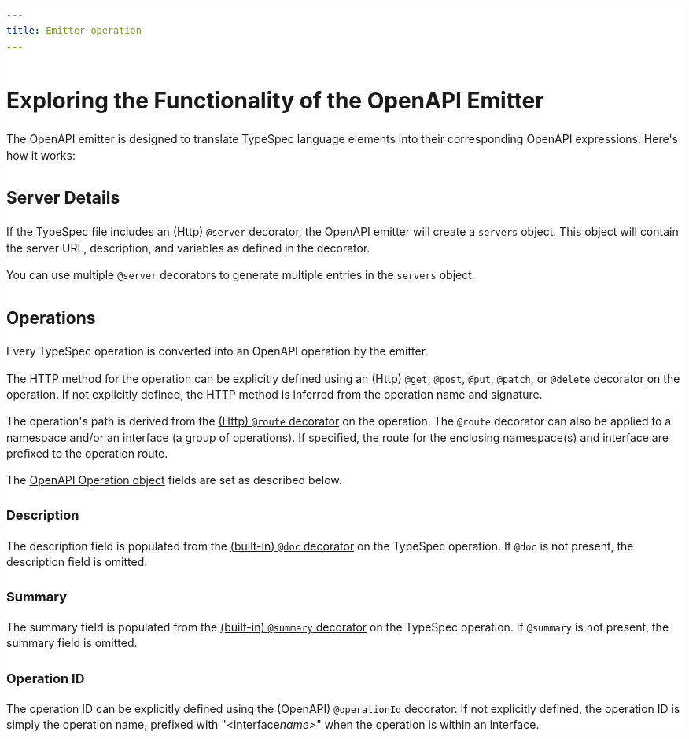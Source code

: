 ```yaml
---
title: Emitter operation
---
```


# Exploring the Functionality of the OpenAPI Emitter

The OpenAPI emitter is designed to translate TypeSpec language elements into their corresponding OpenAPI expressions. Here's how it works:

## Server Details

If the TypeSpec file includes an [(Http) `@server` decorator](../../libriaries/http/reference/decorators.md#@TypeSpec.Http.server), the OpenAPI emitter will create a `servers` object. This object will contain the server URL, description, and variables as defined in the decorator.

You can use multiple `@server` decorators to generate multiple entries in the `servers` object.

## Operations

Every TypeSpec operation is converted into an OpenAPI operation by the emitter.

The HTTP method for the operation can be explicitly defined using an [(Http) `@get`, `@post`, `@put`, `@patch`, or `@delete` decorator][http-verb-decorators] on the operation. If not explicitly defined, the HTTP method is inferred from the operation name and signature.

The operation's path is derived from the [(Http) `@route` decorator][http-route-decorator] on the operation. The `@route` decorator can also be applied to a namespace and/or an interface (a group of operations). If specified, the route for the enclosing namespace(s) and interface are prefixed to the operation route.

[http-verb-decorators]: ../../libriaries/http/reference/decorators.md
[http-route-decorator]: ../../libriaries/http/reference/decorators.md#@TypeSpec.Http.route

The [OpenAPI Operation object][] fields are set as described below.

[openapi operation object]: https://github.com/OAI/OpenAPI-Specification/blob/3.0.3/versions/3.0.3.md#operationObject

### Description

The description field is populated from the [(built-in) `@doc` decorator][doc-decorator] on the TypeSpec operation. If `@doc` is not present, the description field is omitted.

[doc-decorator]: ../../standard-library/built-in-decorators.md#@doc

### Summary

The summary field is populated from the [(built-in) `@summary` decorator][summary-decorator] on the TypeSpec operation. If `@summary` is not present, the summary field is omitted.

[summary-decorator]: ../../standard-library/built-in-decorators.md#@summary

### Operation ID

The operation ID can be explicitly defined using the (OpenAPI) `@operationId` decorator. If not explicitly defined, the operation ID is simply the operation name, prefixed with "<interface*name>*" when the operation is within an interface.


[http-parameter-decorators]: ../../libriaries/http/reference/decorators.md
[http-body-decorator]: ../../libriaries/http/reference/decorators.md#@TypeSpec.Http.body
[http-statuscode-decorator]: ../../libriaries/http/reference/decorators.md#@TypeSpec.Http.statusCode
[error-decorator]: ../../standard-library/built-in-decorators.md#@error
[tag-decorator]: ../../standard-library/built-in-decorators.md#@tag
[deprecated-decorator]: ../../standard-library/built-in-decorators.md#@deprecated
[friendlyname]: ../../standard-library/built-in-decorators.md#@friendlyName